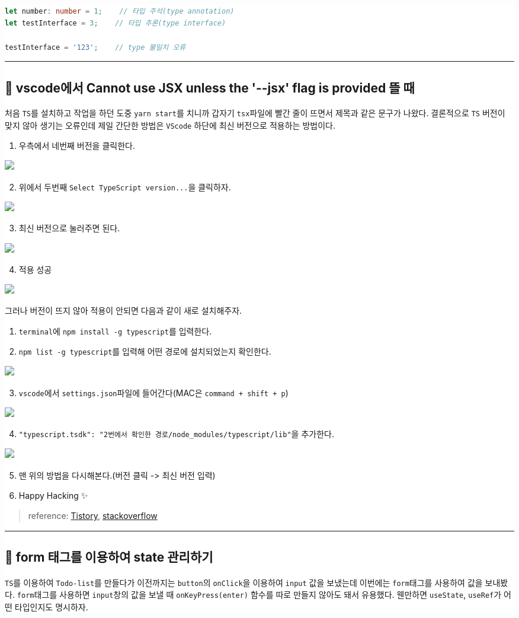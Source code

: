 ```ts
let number: number = 1;    // 타입 주석(type annotation)
let testInterface = 3;    // 타입 추론(type interface)

testInterface = '123';    // type 불일치 오류
```

---
## 📍 vscode에서 Cannot use JSX unless the '--jsx' flag is provided 뜰 때
처음 `TS`를 설치하고 작업을 하던 도중 `yarn start`를 치니까 갑자기 `tsx`파일에 빨간 줄이 뜨면서 제목과 같은 문구가 나왔다. 결론적으로 `TS` 버전이 맞지 않아 생기는 오류인데 제일 간단한 방법은 `VScode` 하단에 최신 버전으로 적용하는 방법이다.

1. 우측에서 네번째 버전을 클릭한다.

![](https://images.velog.io/images/abcd8637/post/eb40eaff-5764-41ee-8c7f-96389c0fcc7f/%E1%84%89%E1%85%B3%E1%84%8F%E1%85%B3%E1%84%85%E1%85%B5%E1%86%AB%E1%84%89%E1%85%A3%E1%86%BA%202021-07-10%2010.55.21.png)

2. 위에서 두번째 `Select TypeScript version...`을 클릭하자. 

![](https://images.velog.io/images/abcd8637/post/9dc25671-6e48-45e3-8e5e-e231f166f11b/%E1%84%89%E1%85%B3%E1%84%8F%E1%85%B3%E1%84%85%E1%85%B5%E1%86%AB%E1%84%89%E1%85%A3%E1%86%BA%202021-07-10%2010.51.46.png)

3. 최신 버전으로 눌러주면 된다.

![](https://images.velog.io/images/abcd8637/post/fe2916a3-9ef1-4926-87c4-a134bb112a8f/%E1%84%89%E1%85%B3%E1%84%8F%E1%85%B3%E1%84%85%E1%85%B5%E1%86%AB%E1%84%89%E1%85%A3%E1%86%BA%202021-07-10%2010.51.54.png)

4. 적용 성공

![](https://images.velog.io/images/abcd8637/post/f3a7a334-b19b-415a-9eef-6951f9bf8aa2/%E1%84%89%E1%85%B3%E1%84%8F%E1%85%B3%E1%84%85%E1%85%B5%E1%86%AB%E1%84%89%E1%85%A3%E1%86%BA%202021-07-10%2010.52.05.png)

그러나 버전이 뜨지 않아 적용이 안되면 다음과 같이 새로 설치해주자.

1. `terminal`에 `npm install -g typescript`를 입력한다.

2. `npm list -g typescript`를 입력해 어떤 경로에 설치되었는지 확인한다.

![](https://images.velog.io/images/abcd8637/post/577eefc4-ac11-4994-9791-2e696df548fa/%E1%84%89%E1%85%B3%E1%84%8F%E1%85%B3%E1%84%85%E1%85%B5%E1%86%AB%E1%84%89%E1%85%A3%E1%86%BA%202021-07-10%2010.59.12.png)

3. `vscode`에서 `settings.json`파일에 들어간다(MAC은 `command + shift + p`)

![](https://images.velog.io/images/abcd8637/post/1d991a45-6096-4632-ab13-1a18ffb5ce1e/%E1%84%89%E1%85%B3%E1%84%8F%E1%85%B3%E1%84%85%E1%85%B5%E1%86%AB%E1%84%89%E1%85%A3%E1%86%BA%202021-07-10%2011.02.35.png)

4. `"typescript.tsdk": "2번에서 확인한 경로/node_modules/typescript/lib"`을 추가한다.

![](https://images.velog.io/images/abcd8637/post/04689df6-f89d-4c11-8302-9c8eada3edc8/%E1%84%89%E1%85%B3%E1%84%8F%E1%85%B3%E1%84%85%E1%85%B5%E1%86%AB%E1%84%89%E1%85%A3%E1%86%BA%202021-07-10%2011.03.13.png)

5. 맨 위의 방법을 다시해본다.(버전 클릭 -> 최신 버전 입력)

6. Happy Hacking ✨

> reference: <a href='https://chacha73.tistory.com/44'>Tistory</a>, <a href='https://stackoverflow.com/questions/50432556/cannot-use-jsx-unless-the-jsx-flag-is-provided'>stackoverflow</a>

---
## 📍 form 태그를 이용하여 state 관리하기
`TS`를 이용하여 `Todo-list`를 만들다가 이전까지는 `button`의 `onClick`을 이용하여 `input` 값을 보냈는데 이번에는 `form`태그를 사용하여 값을 보내봤다. `form`태그를 사용하면 `input`창의 값을 보낼 때 `onKeyPress(enter)` 함수를 따로 만들지 않아도 돼서 유용했다. 웬만하면 `useState`, `useRef`가 어떤 타입인지도 명시하자.

